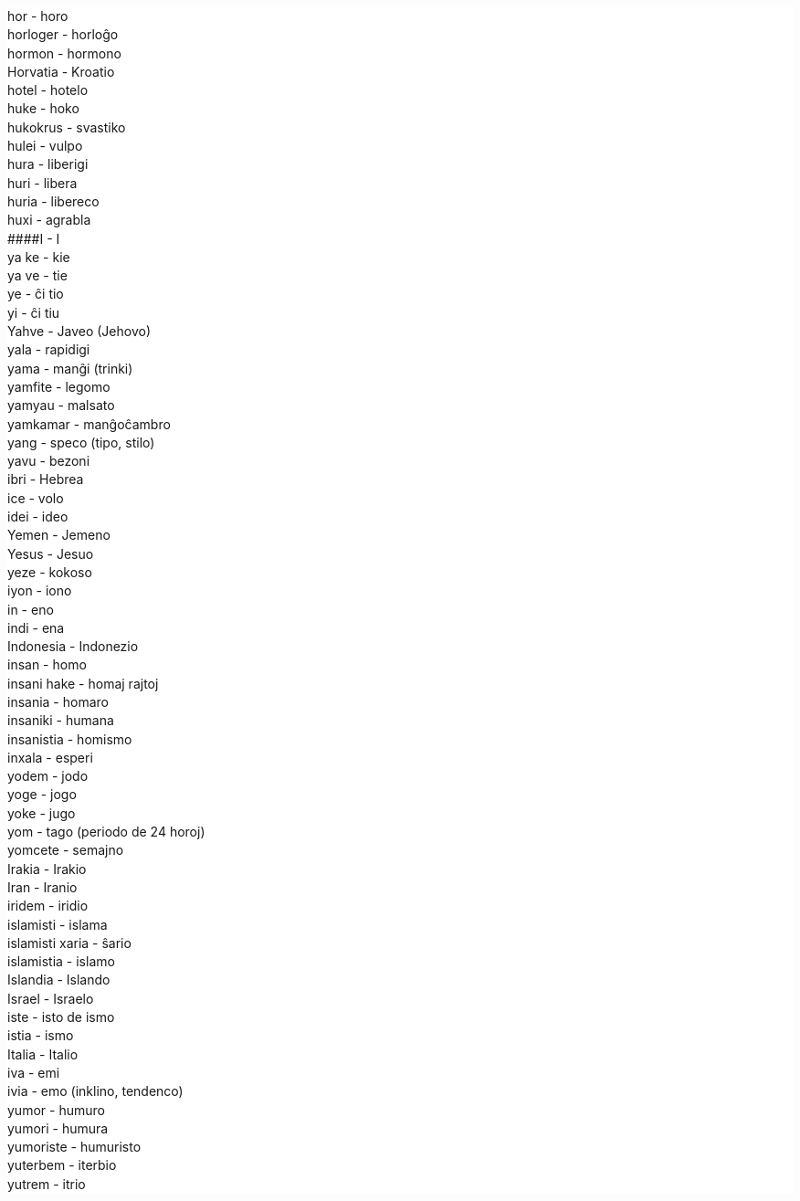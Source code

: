 hor - horo  
horloger - horloĝo  
hormon - hormono  
Horvatia - Kroatio  
hotel - hotelo  
huke - hoko  
hukokrus - svastiko  
hulei - vulpo  
hura - liberigi  
huri - libera  
huria - libereco  
huxi - agrabla  
####I - I  
ya ke - kie  
ya ve - tie  
ye - ĉi tio  
yi - ĉi tiu  
Yahve - Javeo (Jehovo)  
yala - rapidigi  
yama - manĝi (trinki)  
yamfite - legomo  
yamyau - malsato  
yamkamar - manĝoĉambro  
yang - speco (tipo, stilo)  
yavu - bezoni  
ibri - Hebrea  
ice - volo  
idei - ideo  
Yemen - Jemeno  
Yesus - Jesuo  
yeze - kokoso  
iyon - iono  
in - eno  
indi - ena  
Indonesia - Indonezio  
insan - homo  
insani hake - homaj rajtoj  
insania - homaro  
insaniki - humana  
insanistia - homismo  
inxala - esperi  
yodem - jodo  
yoge - jogo  
yoke - jugo  
yom - tago (periodo de 24 horoj)  
yomcete - semajno  
Irakia - Irakio  
Iran - Iranio  
iridem - iridio  
islamisti - islama  
islamisti xaria - ŝario  
islamistia - islamo  
Islandia - Islando  
Israel - Israelo  
iste - isto de ismo  
istia - ismo  
Italia - Italio  
iva - emi  
ivia - emo (inklino, tendenco)  
yumor - humuro  
yumori - humura  
yumoriste - humuristo  
yuterbem - iterbio  
yutrem - itrio  